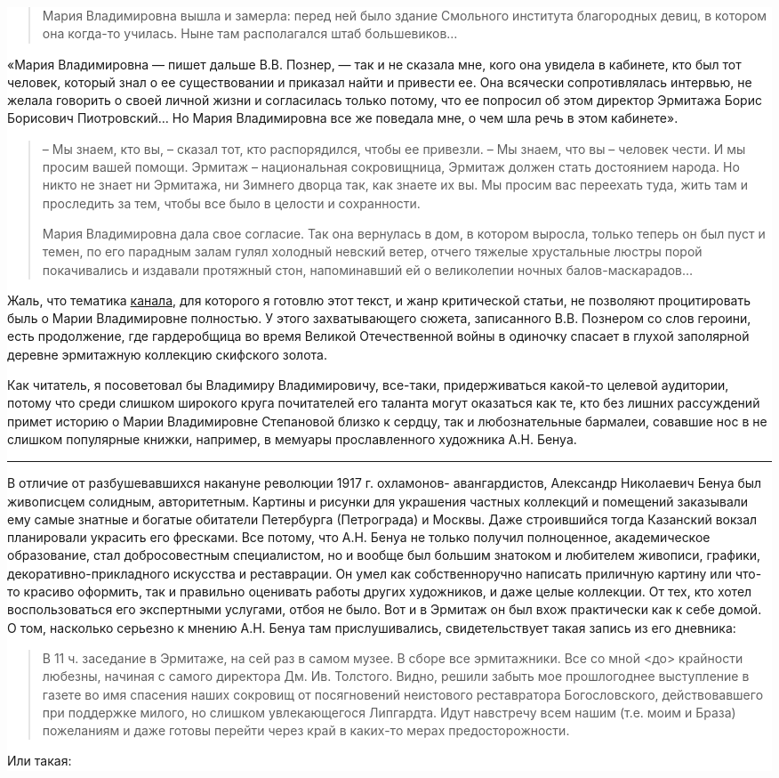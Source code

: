 >
> Мария Владимировна вышла и замерла: перед ней было здание Смольного института благородных девиц, в котором она когда-то училась. Ныне там располагался штаб большевиков…

«Мария Владимировна — пишет дальше В.В. Познер, — так и не сказала мне, кого она увидела в кабинете, кто был тот человек, который знал о ее существовании и приказал найти и привести ее. Она всячески сопротивлялась интервью, не желала говорить о своей личной жизни и согласилась только потому, что ее попросил об этом директор Эрмитажа Борис Борисович Пиотровский… Но Мария Владимировна все же поведала мне, о чем шла речь в этом кабинете».

> – Мы знаем, кто вы, – сказал тот, кто распорядился, чтобы ее привезли. – Мы знаем, что вы – человек чести. И мы просим вашей помощи. Эрмитаж – национальная сокровищница, Эрмитаж должен стать достоянием народа. Но никто не знает ни Эрмитажа, ни Зимнего дворца так, как знаете их вы. Мы просим вас переехать туда, жить там и проследить за тем, чтобы все было в целости и сохранности.
>
> Мария Владимировна дала свое согласие. Так она вернулась в дом, в котором выросла, только теперь он был пуст и темен, по его парадным залам гулял холодный невский ветер, отчего тяжелые хрустальные люстры порой покачивались и издавали протяжный стон, напоминавший ей о великолепии ночных балов-маскарадов…

Жаль, что тематика [канала](https://t.me/channel_1917), для которого я готовлю этот текст, и жанр критической статьи, не позволяют процитировать быль о Марии Владимировне полностью. У этого захватывающего сюжета, записанного В.В. Познером со слов героини, есть продолжение, где гардеробщица во время Великой Отечественной войны в одиночку спасает в глухой заполярной деревне эрмитажную коллекцию скифского золота.

Как читатель, я посоветовал бы Владимиру Владимировичу, все-таки, придерживаться какой-то целевой аудитории, потому что среди слишком широкого круга почитателей его таланта могут оказаться как те, кто без лишних рассуждений примет историю о Марии Владимировне Степановой близко к сердцу, так и любознательные бармалеи, совавшие нос в не слишком популярные книжки, например, в мемуары прославленного художника А.Н. Бенуа. 

* * *

В отличие от разбушевавшихся накануне революции 1917 г. охламонов- авангардистов, Александр Николаевич Бенуа был живописцем солидным, авторитетным. Картины и рисунки для украшения частных коллекций и помещений заказывали ему самые знатные и богатые обитатели Петербурга (Петрограда) и Москвы. Даже строившийся тогда Казанский вокзал планировали украсить его фресками. Все потому, что А.Н. Бенуа не только получил полноценное, академическое образование, стал добросовестным специалистом, но и вообще был большим знатоком и любителем живописи, графики, декоративно-прикладного искусства и реставрации. Он умел как собственноручно написать приличную картину или что-то красиво оформить, так и правильно оценивать работы других художников, и даже целые коллекции. От тех, кто хотел воспользоваться его экспертными услугами, отбоя не было. Вот и в Эрмитаж он был вхож практически как к себе домой. О том, насколько серьезно к мнению А.Н. Бенуа там прислушивались, свидетельствует такая запись из его дневника:

> В 11 ч. заседание в Эрмитаже, на сей раз в самом музее. В сборе все эрмитажники. Все со мной <до> крайности любезны, начиная с самого директора Дм. Ив. Толстого. Видно, решили забыть мое прошлогоднее выступление в газете во имя спасения наших сокровищ от посягновений неистового реставратора Богословского, действовавшего при поддержке милого, но слишком увлекающегося Липгардта. Идут навстречу всем нашим (т.е. моим и Браза) пожеланиям и даже готовы перейти через край в каких-то мерах предосторожности.

Или такая: 
